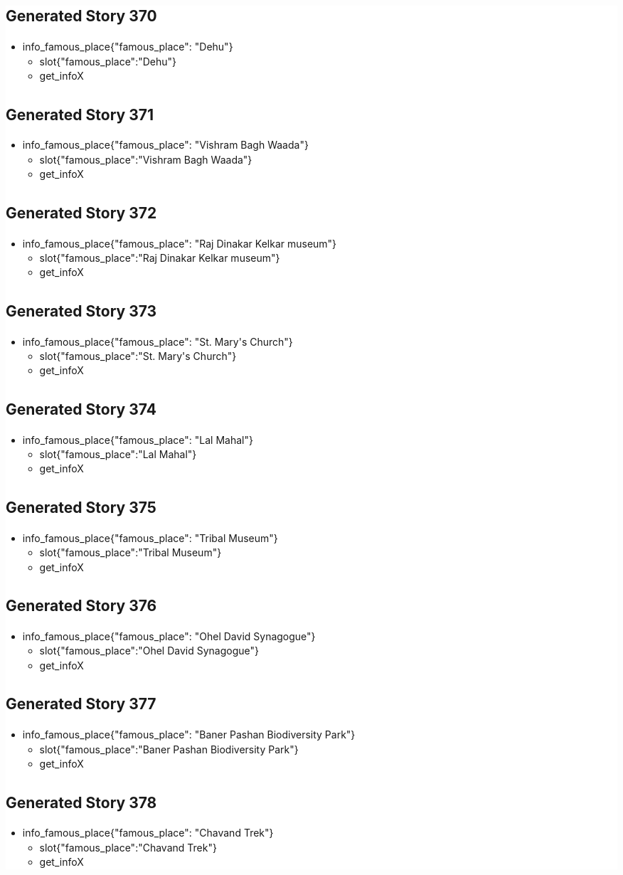 ## Generated Story 370
* info_famous_place{"famous_place": "Dehu"}
	- slot{"famous_place":"Dehu"}
	- get_infoX

## Generated Story 371
* info_famous_place{"famous_place": "Vishram Bagh Waada"}
	- slot{"famous_place":"Vishram Bagh Waada"}
	- get_infoX

## Generated Story 372
* info_famous_place{"famous_place": "Raj Dinakar Kelkar museum"}
	- slot{"famous_place":"Raj Dinakar Kelkar museum"}
	- get_infoX

## Generated Story 373
* info_famous_place{"famous_place": "St. Mary's Church"}
	- slot{"famous_place":"St. Mary's Church"}
	- get_infoX

## Generated Story 374
* info_famous_place{"famous_place": "Lal Mahal"}
	- slot{"famous_place":"Lal Mahal"}
	- get_infoX

## Generated Story 375
* info_famous_place{"famous_place": "Tribal Museum"}
	- slot{"famous_place":"Tribal Museum"}
	- get_infoX

## Generated Story 376
* info_famous_place{"famous_place": "Ohel David Synagogue"}
	- slot{"famous_place":"Ohel David Synagogue"}
	- get_infoX

## Generated Story 377
* info_famous_place{"famous_place": "Baner Pashan Biodiversity Park"}
	- slot{"famous_place":"Baner Pashan Biodiversity Park"}
	- get_infoX

## Generated Story 378
* info_famous_place{"famous_place": "Chavand Trek"}
	- slot{"famous_place":"Chavand Trek"}
	- get_infoX

